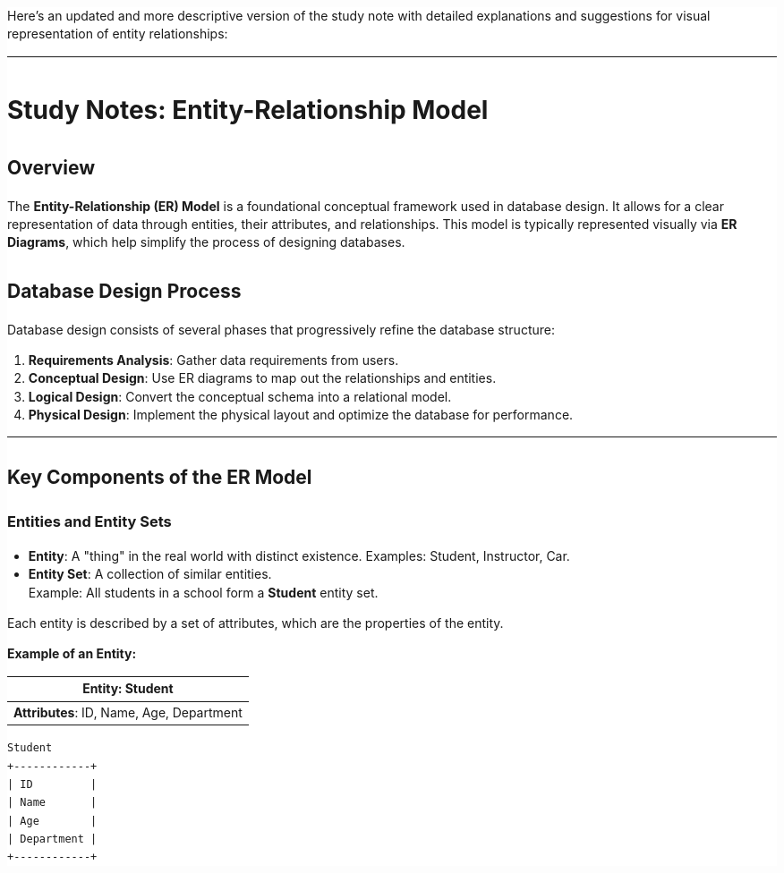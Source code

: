 Here’s an updated and more descriptive version of the study note with detailed explanations and suggestions for visual representation of entity relationships:

---

# Study Notes: Entity-Relationship Model

## Overview

The **Entity-Relationship (ER) Model** is a foundational conceptual framework used in database design. It allows for a clear representation of data through entities, their attributes, and relationships. This model is typically represented visually via **ER Diagrams**, which help simplify the process of designing databases.

## Database Design Process

Database design consists of several phases that progressively refine the database structure:

1. **Requirements Analysis**: Gather data requirements from users.
2. **Conceptual Design**: Use ER diagrams to map out the relationships and entities.
3. **Logical Design**: Convert the conceptual schema into a relational model.
4. **Physical Design**: Implement the physical layout and optimize the database for performance.

---

## Key Components of the ER Model

### Entities and Entity Sets

- **Entity**: A "thing" in the real world with distinct existence. Examples: Student, Instructor, Car.
- **Entity Set**: A collection of similar entities.  
  Example: All students in a school form a **Student** entity set.

Each entity is described by a set of attributes, which are the properties of the entity.

**Example of an Entity:**

| **Entity**: Student     |
|-------------------------|
| **Attributes**: ID, Name, Age, Department |

```plaintext
Student
+------------+
| ID         |
| Name       |
| Age        |
| Department |
+------------+
```
